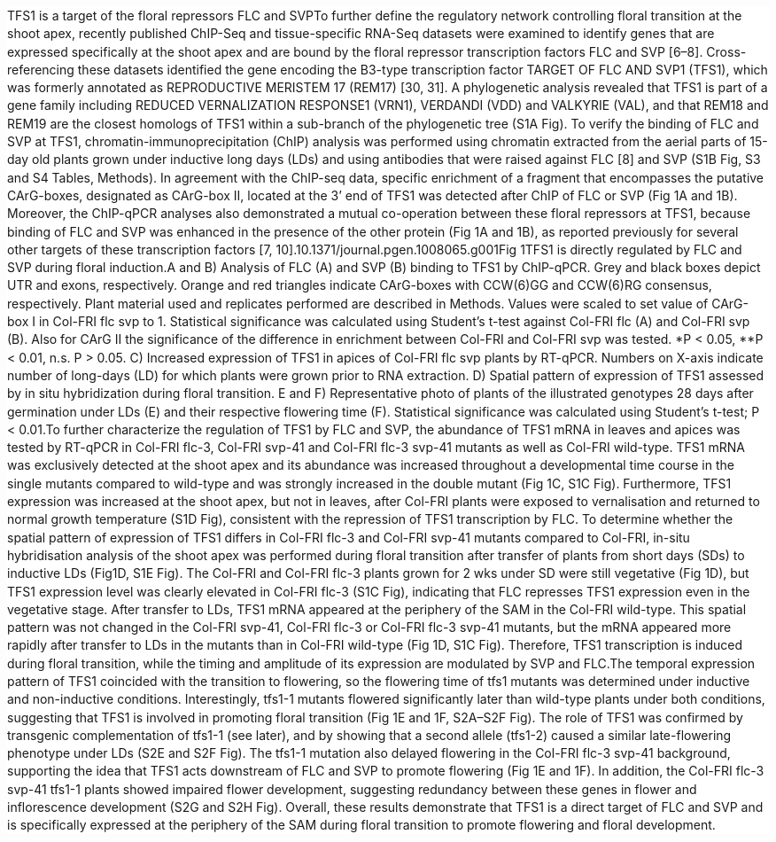 TFS1 is a target of the floral repressors FLC and SVPTo further define the regulatory network controlling floral transition at the shoot apex, recently published ChIP-Seq and tissue-specific RNA-Seq datasets were examined to identify genes that are expressed specifically at the shoot apex and are bound by the floral repressor transcription factors FLC and SVP [6–8]. Cross-referencing these datasets identified the gene encoding the B3-type transcription factor TARGET OF FLC AND SVP1 (TFS1), which was formerly annotated as REPRODUCTIVE MERISTEM 17 (REM17) [30, 31]. A phylogenetic analysis revealed that TFS1 is part of a gene family including REDUCED VERNALIZATION RESPONSE1 (VRN1), VERDANDI (VDD) and VALKYRIE (VAL), and that REM18 and REM19 are the closest homologs of TFS1 within a sub-branch of the phylogenetic tree (S1A Fig). To verify the binding of FLC and SVP at TFS1, chromatin-immunoprecipitation (ChIP) analysis was performed using chromatin extracted from the aerial parts of 15-day old plants grown under inductive long days (LDs) and using antibodies that were raised against FLC [8] and SVP (S1B Fig, S3 and S4 Tables, Methods). In agreement with the ChIP-seq data, specific enrichment of a fragment that encompasses the putative CArG-boxes, designated as CArG-box II, located at the 3’ end of TFS1 was detected after ChIP of FLC or SVP (Fig 1A and 1B). Moreover, the ChIP-qPCR analyses also demonstrated a mutual co-operation between these floral repressors at TFS1, because binding of FLC and SVP was enhanced in the presence of the other protein (Fig 1A and 1B), as reported previously for several other targets of these transcription factors [7, 10].10.1371/journal.pgen.1008065.g001Fig 1TFS1 is directly regulated by FLC and SVP during floral induction.A and B) Analysis of FLC (A) and SVP (B) binding to TFS1 by ChIP-qPCR. Grey and black boxes depict UTR and exons, respectively. Orange and red triangles indicate CArG-boxes with CCW(6)GG and CCW(6)RG consensus, respectively. Plant material used and replicates performed are described in Methods. Values were scaled to set value of CArG-box I in Col-FRI flc svp to 1. Statistical significance was calculated using Student’s t-test against Col-FRI flc (A) and Col-FRI svp (B). Also for CArG II the significance of the difference in enrichment between Col-FRI and Col-FRI svp was tested. *P < 0.05, **P < 0.01, n.s. P > 0.05. C) Increased expression of TFS1 in apices of Col-FRI flc svp plants by RT-qPCR. Numbers on X-axis indicate number of long-days (LD) for which plants were grown prior to RNA extraction. D) Spatial pattern of expression of TFS1 assessed by in situ hybridization during floral transition. E and F) Representative photo of plants of the illustrated genotypes 28 days after germination under LDs (E) and their respective flowering time (F). Statistical significance was calculated using Student’s t-test; P < 0.01.To further characterize the regulation of TFS1 by FLC and SVP, the abundance of TFS1 mRNA in leaves and apices was tested by RT-qPCR in Col-FRI flc-3, Col-FRI svp-41 and Col-FRI flc-3 svp-41 mutants as well as Col-FRI wild-type. TFS1 mRNA was exclusively detected at the shoot apex and its abundance was increased throughout a developmental time course in the single mutants compared to wild-type and was strongly increased in the double mutant (Fig 1C, S1C Fig). Furthermore, TFS1 expression was increased at the shoot apex, but not in leaves, after Col-FRI plants were exposed to vernalisation and returned to normal growth temperature (S1D Fig), consistent with the repression of TFS1 transcription by FLC. To determine whether the spatial pattern of expression of TFS1 differs in Col-FRI flc-3 and Col-FRI svp-41 mutants compared to Col-FRI, in-situ hybridisation analysis of the shoot apex was performed during floral transition after transfer of plants from short days (SDs) to inductive LDs (Fig1D, S1E Fig). The Col-FRI and Col-FRI flc-3 plants grown for 2 wks under SD were still vegetative (Fig 1D), but TFS1 expression level was clearly elevated in Col-FRI flc-3 (S1C Fig), indicating that FLC represses TFS1 expression even in the vegetative stage. After transfer to LDs, TFS1 mRNA appeared at the periphery of the SAM in the Col-FRI wild-type. This spatial pattern was not changed in the Col-FRI svp-41, Col-FRI flc-3 or Col-FRI flc-3 svp-41 mutants, but the mRNA appeared more rapidly after transfer to LDs in the mutants than in Col-FRI wild-type (Fig 1D, S1C Fig). Therefore, TFS1 transcription is induced during floral transition, while the timing and amplitude of its expression are modulated by SVP and FLC.The temporal expression pattern of TFS1 coincided with the transition to flowering, so the flowering time of tfs1 mutants was determined under inductive and non-inductive conditions. Interestingly, tfs1-1 mutants flowered significantly later than wild-type plants under both conditions, suggesting that TFS1 is involved in promoting floral transition (Fig 1E and 1F, S2A–S2F Fig). The role of TFS1 was confirmed by transgenic complementation of tfs1-1 (see later), and by showing that a second allele (tfs1-2) caused a similar late-flowering phenotype under LDs (S2E and S2F Fig). The tfs1-1 mutation also delayed flowering in the Col-FRI flc-3 svp-41 background, supporting the idea that TFS1 acts downstream of FLC and SVP to promote flowering (Fig 1E and 1F). In addition, the Col-FRI flc-3 svp-41 tfs1-1 plants showed impaired flower development, suggesting redundancy between these genes in flower and inflorescence development (S2G and S2H Fig). Overall, these results demonstrate that TFS1 is a direct target of FLC and SVP and is specifically expressed at the periphery of the SAM during floral transition to promote flowering and floral development.
